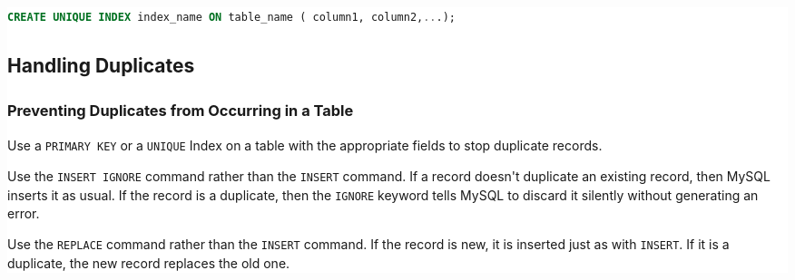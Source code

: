 ```sql
CREATE UNIQUE INDEX index_name ON table_name ( column1, column2,...);
```

## Handling Duplicates

### Preventing Duplicates from Occurring in a Table

Use a `PRIMARY KEY` or a `UNIQUE` Index on a table with the appropriate fields to stop duplicate records.

Use the `INSERT IGNORE` command rather than the `INSERT` command. If a record doesn't duplicate an existing record, then MySQL inserts it as usual. If the record is a duplicate, then the `IGNORE` keyword tells MySQL to discard it silently without generating an error.

Use the `REPLACE` command rather than the `INSERT` command. If the record is new, it is inserted just as with `INSERT`. If it is a duplicate, the new record replaces the old one.

[Image 1]: ../img/sql.join.jpeg
